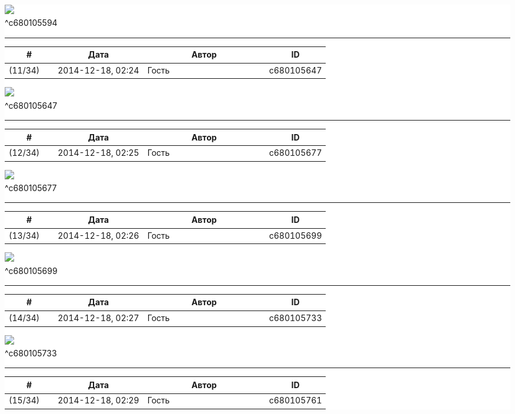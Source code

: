   
 ![](pics/ku-xlarge.jpg)   
 ^c680105594

---



|         #         |              Дата              |                     Автор                     |           ID           |
| --- | --- | --- | --- |
| (11/34) | 2014-12-18, 02:24 | Гость | c680105647 |

  
 ![](pics/807-3.jpg)   
 ^c680105647

---



|         #         |              Дата              |                     Автор                     |           ID           |
| --- | --- | --- | --- |
| (12/34) | 2014-12-18, 02:25 | Гость | c680105677 |

  
 ![](pics/1312431738_rrsrrrrir-rrsr.jpg)   
 ^c680105677

---



|         #         |              Дата              |                     Автор                     |           ID           |
| --- | --- | --- | --- |
| (13/34) | 2014-12-18, 02:26 | Гость | c680105699 |

  
 ![](pics/jIF7T.png)   
 ^c680105699

---



|         #         |              Дата              |                     Автор                     |           ID           |
| --- | --- | --- | --- |
| (14/34) | 2014-12-18, 02:27 | Гость | c680105733 |

  
 ![](pics/красивые-картинки-anime-Игры-под-катом-еще-701170.jpeg)   
 ^c680105733

---



|         #         |              Дата              |                     Автор                     |           ID           |
| --- | --- | --- | --- |
| (15/34) | 2014-12-18, 02:29 | Гость | c680105761 |
